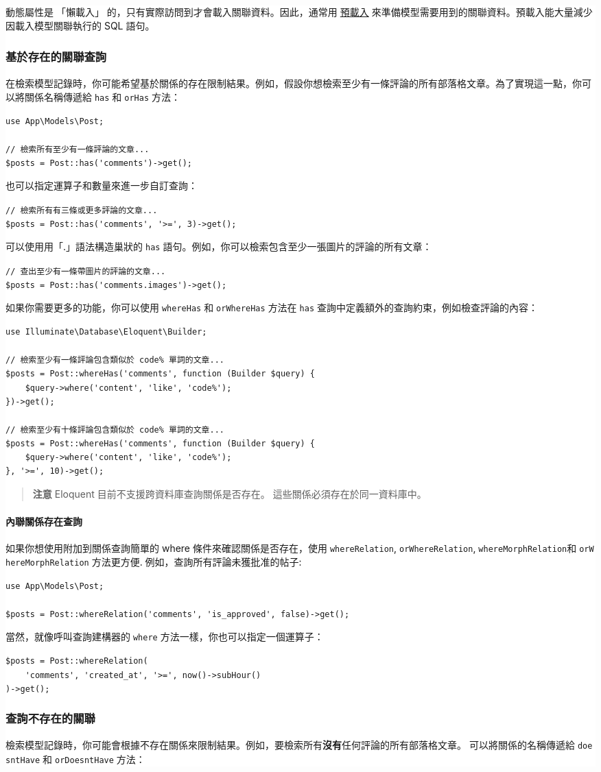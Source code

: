 

動態屬性是 「懶載入」 的，只有實際訪問到才會載入關聯資料。因此，通常用 [預載入](#eager-loading) 來準備模型需要用到的關聯資料。預載入能大量減少因載入模型關聯執行的 SQL 語句。 

### 基於存在的關聯查詢

在檢索模型記錄時，你可能希望基於關係的存在限制結果。例如，假設你想檢索至少有一條評論的所有部落格文章。為了實現這一點，你可以將關係名稱傳遞給 `has` 和 `orHas` 方法：

    use App\Models\Post;

    // 檢索所有至少有一條評論的文章...
    $posts = Post::has('comments')->get();

也可以指定運算子和數量來進一步自訂查詢：

    // 檢索所有有三條或更多評論的文章...
    $posts = Post::has('comments', '>=', 3)->get();

可以使用用「.」語法構造巢狀的 `has` 語句。例如，你可以檢索包含至少一張圖片的評論的所有文章：

    // 查出至少有一條帶圖片的評論的文章...
    $posts = Post::has('comments.images')->get();

如果你需要更多的功能，你可以使用 `whereHas` 和 `orWhereHas` 方法在 `has` 查詢中定義額外的查詢約束，例如檢查評論的內容：

    use Illuminate\Database\Eloquent\Builder;

    // 檢索至少有一條評論包含類似於 code% 單詞的文章...
    $posts = Post::whereHas('comments', function (Builder $query) {
        $query->where('content', 'like', 'code%');
    })->get();

    // 檢索至少有十條評論包含類似於 code% 單詞的文章...
    $posts = Post::whereHas('comments', function (Builder $query) {
        $query->where('content', 'like', 'code%');
    }, '>=', 10)->get();

> **注意**
> Eloquent 目前不支援跨資料庫查詢關係是否存在。 這些關係必須存在於同一資料庫中。



#### 內聯關係存在查詢

如果你想使用附加到關係查詢簡單的 where 條件來確認關係是否存在，使用 `whereRelation`, `orWhereRelation`, `whereMorphRelation`和 `orWhereMorphRelation` 方法更方便. 例如，查詢所有評論未獲批准的帖子:

    use App\Models\Post;

    $posts = Post::whereRelation('comments', 'is_approved', false)->get();

當然，就像呼叫查詢建構器的 `where` 方法一樣，你也可以指定一個運算子：

    $posts = Post::whereRelation(
        'comments', 'created_at', '>=', now()->subHour()
    )->get();

### 查詢不存在的關聯

檢索模型記錄時，你可能會根據不存在關係來限制結果。例如，要檢索所有**沒有**任何評論的所有部落格文章。 可以將關係的名稱傳遞給 `doesntHave` 和 `orDoesntHave` 方法：
